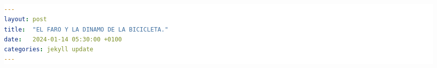 ```yaml
---
layout: post
title:  "EL FARO Y LA DINAMO DE LA BICICLETA."
date:   2024-01-14 05:30:00 +0100
categories: jekyll update
---
```


<style type="text/css">

        #TituloPrincipal {
            font-family: "Times New Roman", Georgia, Serif;
            font-weight: bold;
            color: #fff;
            background: #000;
            margin: 0px 10px 0px 10px;
            /**border: #000 40px solid;**/
            padding-top:10px;
            padding-right:40px;
            padding-bottom:10px;
            padding-left:40px;
        }

    
        #Titulo_segundo {
            font-family: "Times New Roman", Georgia, Serif;
            font-weight: normal;
            margin: 0px 10px 0px 10px;
            /**border: #000 40px solid;**/
            padding-top:0px;
            padding-right:40px;
            padding-bottom:0px;
            padding-left:40px;
        }

        #Texto_principal {
            font-family: "Times New Roman", Georgia, Serif;
            font-weight: normal;
            font-size:24px;
            text-align: justify;
            background: #000;
            color: #fff;
            margin: 0px 10px 0px 10px;
            /**border: #000 40px solid;**/
            padding-top:20px;
            padding-right:40px;
            padding-bottom:10px;
            padding-left:40px;
        }

        #Saludo {
            font-family: "Times New Roman", Georgia, Serif;
            font-weight: normal;
            text-align: justify
        }
